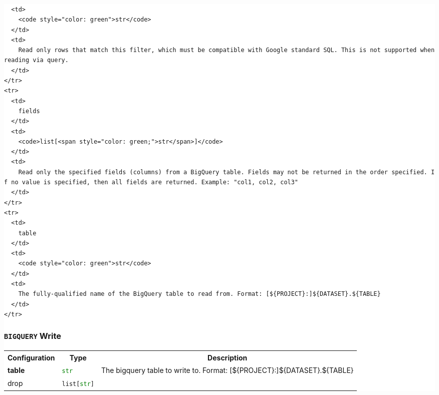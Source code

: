       <td>
        <code style="color: green">str</code>
      </td>
      <td>
        Read only rows that match this filter, which must be compatible with Google standard SQL. This is not supported when reading via query.
      </td>
    </tr>
    <tr>
      <td>
        fields
      </td>
      <td>
        <code>list[<span style="color: green;">str</span>]</code>
      </td>
      <td>
        Read only the specified fields (columns) from a BigQuery table. Fields may not be returned in the order specified. If no value is specified, then all fields are returned. Example: "col1, col2, col3"
      </td>
    </tr>
    <tr>
      <td>
        table
      </td>
      <td>
        <code style="color: green">str</code>
      </td>
      <td>
        The fully-qualified name of the BigQuery table to read from. Format: [${PROJECT}:]${DATASET}.${TABLE}
      </td>
    </tr>
  </table>
</div>

### `BIGQUERY` Write

<div class="table-container-wrapper">
  <table class="table table-bordered">
    <tr>
      <th>Configuration</th>
      <th>Type</th>
      <th>Description</th>
    </tr>
    <tr>
      <td>
        <strong>table</strong>
      </td>
      <td>
        <code style="color: green">str</code>
      </td>
      <td>
        The bigquery table to write to. Format: [${PROJECT}:]${DATASET}.${TABLE}
      </td>
    </tr>
    <tr>
      <td>
        drop
      </td>
      <td>
        <code>list[<span style="color: green;">str</span>]</code>
      </td>
      <td>